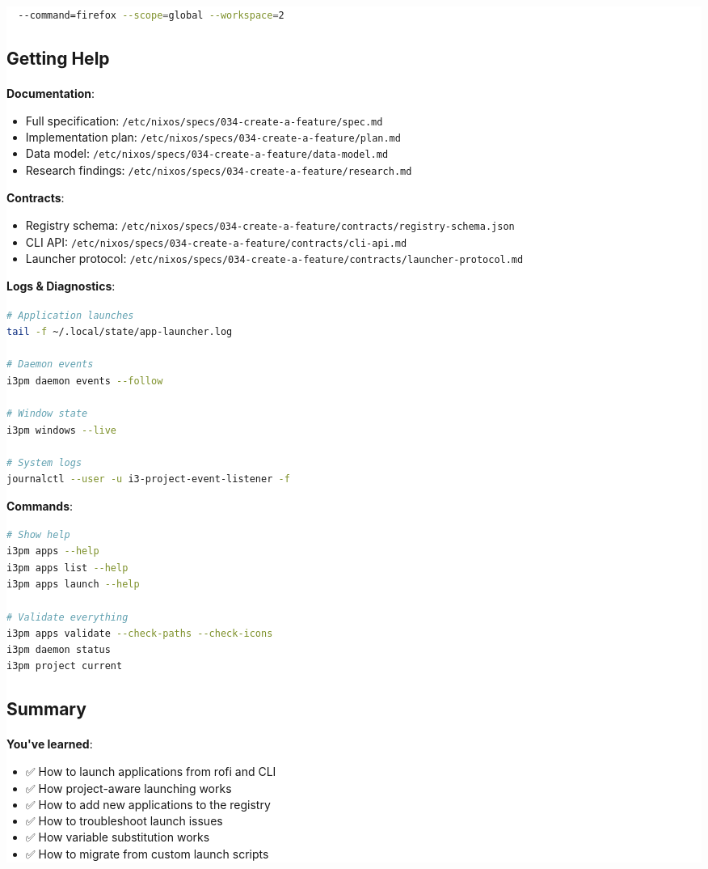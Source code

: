 ```bash
  --command=firefox --scope=global --workspace=2
```

## Getting Help

**Documentation**:
- Full specification: `/etc/nixos/specs/034-create-a-feature/spec.md`
- Implementation plan: `/etc/nixos/specs/034-create-a-feature/plan.md`
- Data model: `/etc/nixos/specs/034-create-a-feature/data-model.md`
- Research findings: `/etc/nixos/specs/034-create-a-feature/research.md`

**Contracts**:
- Registry schema: `/etc/nixos/specs/034-create-a-feature/contracts/registry-schema.json`
- CLI API: `/etc/nixos/specs/034-create-a-feature/contracts/cli-api.md`
- Launcher protocol: `/etc/nixos/specs/034-create-a-feature/contracts/launcher-protocol.md`

**Logs & Diagnostics**:
```bash
# Application launches
tail -f ~/.local/state/app-launcher.log

# Daemon events
i3pm daemon events --follow

# Window state
i3pm windows --live

# System logs
journalctl --user -u i3-project-event-listener -f
```

**Commands**:
```bash
# Show help
i3pm apps --help
i3pm apps list --help
i3pm apps launch --help

# Validate everything
i3pm apps validate --check-paths --check-icons
i3pm daemon status
i3pm project current
```

## Summary

**You've learned**:
- ✅ How to launch applications from rofi and CLI
- ✅ How project-aware launching works
- ✅ How to add new applications to the registry
- ✅ How to troubleshoot launch issues
- ✅ How variable substitution works
- ✅ How to migrate from custom launch scripts
